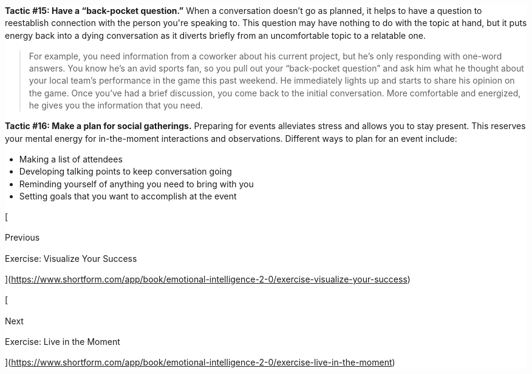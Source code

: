 **Tactic #15: Have a “back-pocket question.”** When a conversation doesn’t go as planned, it helps to have a question to reestablish connection with the person you're speaking to. This question may have nothing to do with the topic at hand, but it puts energy back into a dying conversation as it diverts briefly from an uncomfortable topic to a relatable one.

> For example, you need information from a coworker about his current project, but he’s only responding with one-word answers. You know he’s an avid sports fan, so you pull out your “back-pocket question” and ask him what he thought about your local team’s performance in the game this past weekend. He immediately lights up and starts to share his opinion on the game. Once you’ve had a brief discussion, you come back to the initial conversation. More comfortable and energized, he gives you the information that you need.

**Tactic #16: Make a plan for social gatherings.** Preparing for events alleviates stress and allows you to stay present. This reserves your mental energy for in-the-moment interactions and observations. Different ways to plan for an event include:

- Making a list of attendees
- Developing talking points to keep conversation going
- Reminding yourself of anything you need to bring with you
- Setting goals that you want to accomplish at the event

[

Previous

Exercise: Visualize Your Success

](https://www.shortform.com/app/book/emotional-intelligence-2-0/exercise-visualize-your-success)

[

Next

Exercise: Live in the Moment

](https://www.shortform.com/app/book/emotional-intelligence-2-0/exercise-live-in-the-moment)